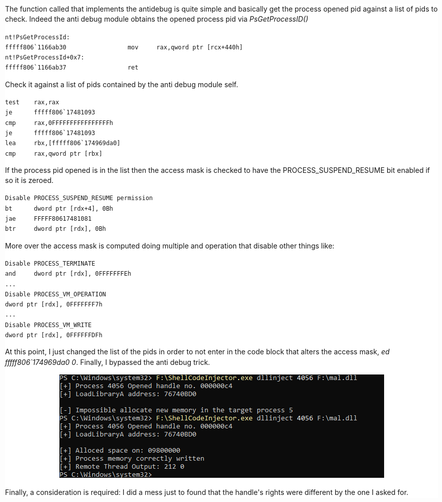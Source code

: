 The function called that implements the antidebug is quite simple and basically get the process opened pid against a list of pids to check.
Indeed the anti debug module obtains the opened process pid via *PsGetProcessID()* 

```
nt!PsGetProcessId:
fffff806`1166ab30                 mov     rax,qword ptr [rcx+440h]
nt!PsGetProcessId+0x7:
fffff806`1166ab37                 ret
```

Check it against a list of pids contained by the anti debug module self.

```
test    rax,rax
je      fffff806`17481093
cmp     rax,0FFFFFFFFFFFFFFFFh
je      fffff806`17481093
lea     rbx,[fffff806`174969da0]
cmp     rax,qword ptr [rbx]
```

If the process pid opened is in the list then the access mask is checked to have the PROCESS_SUSPEND_RESUME bit enabled if so it is zeroed.

```
Disable PROCESS_SUSPEND_RESUME permission 
bt      dword ptr [rdx+4], 0Bh
jae     FFFFF80617481081
btr     dword ptr [rdx], 0Bh
```

More over the access mask is computed doing multiple and operation that disable other things like:

```
Disable PROCESS_TERMINATE 
and     dword ptr [rdx], 0FFFFFFFEh
...
Disable PROCESS_VM_OPERATION 
dword ptr [rdx], 0FFFFFFF7h
...
Disable PROCESS_VM_WRITE 
dword ptr [rdx], 0FFFFFFDFh
```

At this point, I just changed the list of the pids in order to not enter in the code block that alters the access mask, *ed fffff806`174969da0 0*.
Finally, I bypassed the anti debug trick.
<p align="center">
  <img src="/assets/images/post_2022_07_30/img10.PNG">
</p>

Finally, a consideration is required: I did a mess just to found that the handle's rights were different by the one I asked for. 
